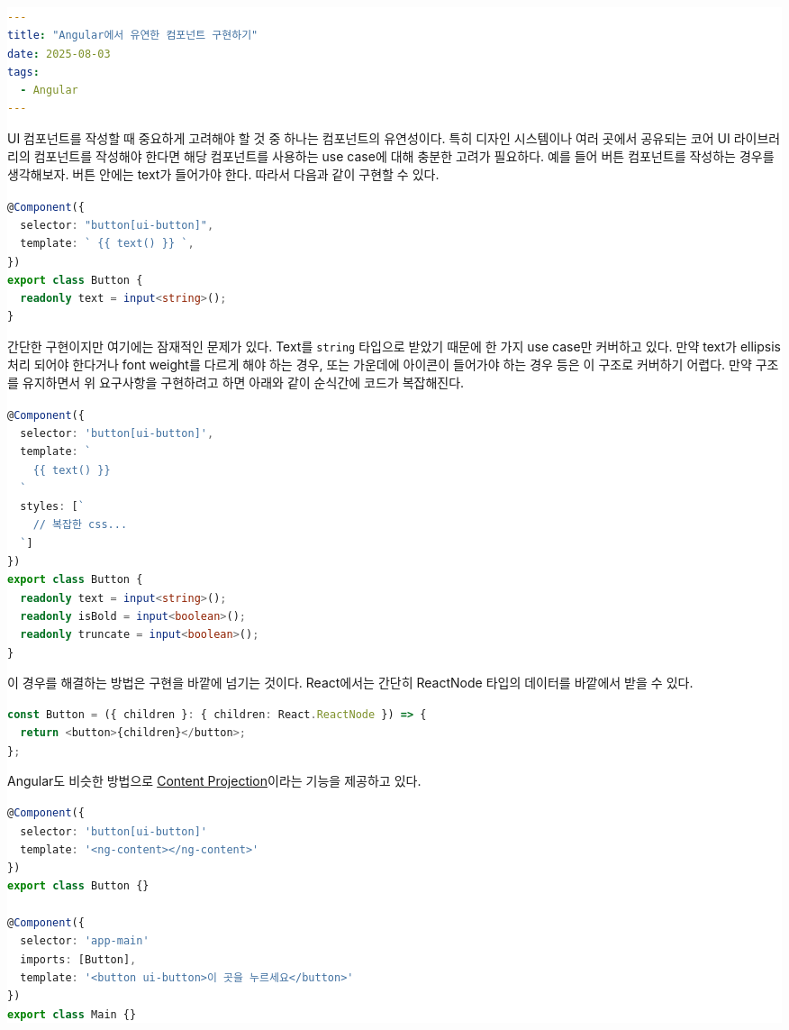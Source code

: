 ```yaml
---
title: "Angular에서 유연한 컴포넌트 구현하기"
date: 2025-08-03
tags:
  - Angular
---
```


UI 컴포넌트를 작성할 때 중요하게 고려해야 할 것 중 하나는 컴포넌트의 유연성이다. 특히 디자인 시스템이나 여러 곳에서 공유되는 코어 UI 라이브러리의 컴포넌트를 작성해야 한다면 해당 컴포넌트를 사용하는 use case에 대해 충분한 고려가 필요하다. 예를 들어 버튼 컴포넌트를 작성하는 경우를 생각해보자. 버튼 안에는 text가 들어가야 한다. 따라서 다음과 같이 구현할 수 있다.

```ts
@Component({
  selector: "button[ui-button]",
  template: ` {{ text() }} `,
})
export class Button {
  readonly text = input<string>();
}
```

간단한 구현이지만 여기에는 잠재적인 문제가 있다. Text를 `string` 타입으로 받았기 때문에 한 가지 use case만 커버하고 있다. 만약 text가 ellipsis 처리 되어야 한다거나 font weight를 다르게 해야 하는 경우, 또는 가운데에 아이콘이 들어가야 하는 경우 등은 이 구조로 커버하기 어렵다. 만약 구조를 유지하면서 위 요구사항을 구현하려고 하면 아래와 같이 순식간에 코드가 복잡해진다.

```ts
@Component({
  selector: 'button[ui-button]',
  template: `
    {{ text() }}
  `
  styles: [`
    // 복잡한 css...
  `]
})
export class Button {
  readonly text = input<string>();
  readonly isBold = input<boolean>();
  readonly truncate = input<boolean>();
}
```

이 경우를 해결하는 방법은 구현을 바깥에 넘기는 것이다. React에서는 간단히 ReactNode 타입의 데이터를 바깥에서 받을 수 있다.

```ts
const Button = ({ children }: { children: React.ReactNode }) => {
  return <button>{children}</button>;
};
```

Angular도 비슷한 방법으로 [Content Projection](https://angular.dev/guide/components/content-projection)이라는 기능을 제공하고 있다.

```ts
@Component({
  selector: 'button[ui-button]'
  template: '<ng-content></ng-content>'
})
export class Button {}

@Component({
  selector: 'app-main'
  imports: [Button],
  template: '<button ui-button>이 곳을 누르세요</button>'
})
export class Main {}
```
